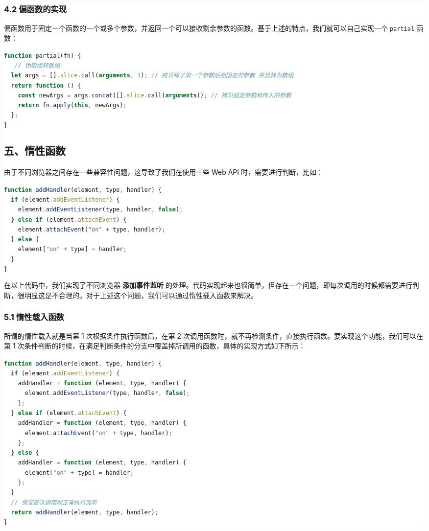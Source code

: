 ### 4.2 偏函数的实现

偏函数用于固定一个函数的一个或多个参数，并返回一个可以接收剩余参数的函数。基于上述的特点，我们就可以自己实现一个 `partial` 函数：

```js
function partial(fn) {
   // 伪数组转数组
  let args = [].slice.call(arguments, 1); // 拷贝除了第一个参数后面固定的参数 并且转为数组
  return function () {
    const newArgs = args.concat([].slice.call(arguments)); // 拷贝固定参数和传入的参数
    return fn.apply(this, newArgs);
  };
}
```

## 五、惰性函数

由于不同浏览器之间存在一些兼容性问题，这导致了我们在使用一些 Web API 时，需要进行判断，比如：

```js
function addHandler(element, type, handler) {
  if (element.addEventListener) {
    element.addEventListener(type, handler, false);
  } else if (element.attachEvent) {
    element.attachEvent("on" + type, handler);
  } else {
    element["on" + type] = handler;
  }
}
```

在以上代码中，我们实现了不同浏览器 **添加事件监听** 的处理。代码实现起来也很简单，但存在一个问题，即每次调用的时候都需要进行判断，很明显这是不合理的。对于上述这个问题，我们可以通过惰性载入函数来解决。

### 5.1 惰性载入函数

所谓的惰性载入就是当第 1 次根据条件执行函数后，在第 2 次调用函数时，就不再检测条件，直接执行函数。要实现这个功能，我们可以在第 1 次条件判断的时候，在满足判断条件的分支中覆盖掉所调用的函数，具体的实现方式如下所示：

```js
function addHandler(element, type, handler) {
  if (element.addEventListener) {
    addHandler = function (element, type, handler) {
      element.addEventListener(type, handler, false);
    };
  } else if (element.attachEvent) {
    addHandler = function (element, type, handler) {
      element.attachEvent("on" + type, handler);
    };
  } else {
    addHandler = function (element, type, handler) {
      element["on" + type] = handler;
    };
  }
  // 保证首次调用能正常执行监听
  return addHandler(element, type, handler);
}
```
